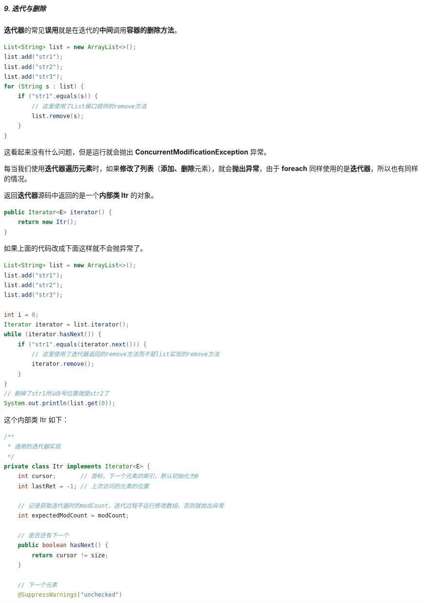 ##### 9. **迭代与删除**

**迭代器**的常见**误用**就是在迭代的**中间**调用**容器的删除方法**。

```java
List<String> list = new ArrayList<>();
list.add("str1");
list.add("str2");
list.add("str3");
for (String s : list) {
    if ("str1".equals(s)) {
        // 这里使用了List接口提供的remove方法
        list.remove(s);
    }
}
```

这看起来没有什么问题，但是运行就会抛出 **ConcurrentModificationException** 异常。

每当我们使用**迭代器遍历元素**时，如果**修改了列表**（**添加、删除**元素），就会**抛出异常**，由于 **foreach** 同样使用的是**迭代器**，所以也有同样的情况。

返回**迭代器**源码中返回的是一个**内部类 Itr** 的对象。

```java
public Iterator<E> iterator() {
    return new Itr();
}
```

如果上面的代码改成下面这样就不会抛异常了。

```java
List<String> list = new ArrayList<>();
list.add("str1");
list.add("str2");
list.add("str3");

int i = 0;
Iterator iterator = list.iterator();
while (iterator.hasNext()) {
    if ("str1".equals(iterator.next())) {
        // 这里使用了迭代器返回的remove方法而不是list实现的remove方法
        iterator.remove();
    }
}
// 删掉了str1所以0号位置就是str2了
System.out.println(list.get(0));
```

这个内部类 Itr 如下：

```java
/**
 * 通用的迭代器实现
 */
private class Itr implements Iterator<E> {
    int cursor;       // 游标，下一个元素的索引，默认初始化为0
    int lastRet = -1; // 上次访问的元素的位置
    
    // 记录获取迭代器时的modCount，迭代过程不运行修改数组，否则就抛出异常
    int expectedModCount = modCount;

    // 是否还有下一个
    public boolean hasNext() {
        return cursor != size;
    }

    // 下一个元素
    @SuppressWarnings("unchecked")
```